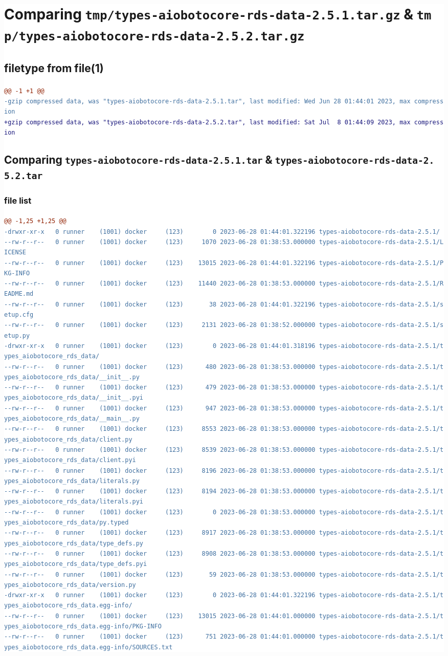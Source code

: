 # Comparing `tmp/types-aiobotocore-rds-data-2.5.1.tar.gz` & `tmp/types-aiobotocore-rds-data-2.5.2.tar.gz`

## filetype from file(1)

```diff
@@ -1 +1 @@
-gzip compressed data, was "types-aiobotocore-rds-data-2.5.1.tar", last modified: Wed Jun 28 01:44:01 2023, max compression
+gzip compressed data, was "types-aiobotocore-rds-data-2.5.2.tar", last modified: Sat Jul  8 01:44:09 2023, max compression
```

## Comparing `types-aiobotocore-rds-data-2.5.1.tar` & `types-aiobotocore-rds-data-2.5.2.tar`

### file list

```diff
@@ -1,25 +1,25 @@
-drwxr-xr-x   0 runner    (1001) docker     (123)        0 2023-06-28 01:44:01.322196 types-aiobotocore-rds-data-2.5.1/
--rw-r--r--   0 runner    (1001) docker     (123)     1070 2023-06-28 01:38:53.000000 types-aiobotocore-rds-data-2.5.1/LICENSE
--rw-r--r--   0 runner    (1001) docker     (123)    13015 2023-06-28 01:44:01.322196 types-aiobotocore-rds-data-2.5.1/PKG-INFO
--rw-r--r--   0 runner    (1001) docker     (123)    11440 2023-06-28 01:38:53.000000 types-aiobotocore-rds-data-2.5.1/README.md
--rw-r--r--   0 runner    (1001) docker     (123)       38 2023-06-28 01:44:01.322196 types-aiobotocore-rds-data-2.5.1/setup.cfg
--rw-r--r--   0 runner    (1001) docker     (123)     2131 2023-06-28 01:38:52.000000 types-aiobotocore-rds-data-2.5.1/setup.py
-drwxr-xr-x   0 runner    (1001) docker     (123)        0 2023-06-28 01:44:01.318196 types-aiobotocore-rds-data-2.5.1/types_aiobotocore_rds_data/
--rw-r--r--   0 runner    (1001) docker     (123)      480 2023-06-28 01:38:53.000000 types-aiobotocore-rds-data-2.5.1/types_aiobotocore_rds_data/__init__.py
--rw-r--r--   0 runner    (1001) docker     (123)      479 2023-06-28 01:38:53.000000 types-aiobotocore-rds-data-2.5.1/types_aiobotocore_rds_data/__init__.pyi
--rw-r--r--   0 runner    (1001) docker     (123)      947 2023-06-28 01:38:53.000000 types-aiobotocore-rds-data-2.5.1/types_aiobotocore_rds_data/__main__.py
--rw-r--r--   0 runner    (1001) docker     (123)     8553 2023-06-28 01:38:53.000000 types-aiobotocore-rds-data-2.5.1/types_aiobotocore_rds_data/client.py
--rw-r--r--   0 runner    (1001) docker     (123)     8539 2023-06-28 01:38:53.000000 types-aiobotocore-rds-data-2.5.1/types_aiobotocore_rds_data/client.pyi
--rw-r--r--   0 runner    (1001) docker     (123)     8196 2023-06-28 01:38:53.000000 types-aiobotocore-rds-data-2.5.1/types_aiobotocore_rds_data/literals.py
--rw-r--r--   0 runner    (1001) docker     (123)     8194 2023-06-28 01:38:53.000000 types-aiobotocore-rds-data-2.5.1/types_aiobotocore_rds_data/literals.pyi
--rw-r--r--   0 runner    (1001) docker     (123)        0 2023-06-28 01:38:53.000000 types-aiobotocore-rds-data-2.5.1/types_aiobotocore_rds_data/py.typed
--rw-r--r--   0 runner    (1001) docker     (123)     8917 2023-06-28 01:38:53.000000 types-aiobotocore-rds-data-2.5.1/types_aiobotocore_rds_data/type_defs.py
--rw-r--r--   0 runner    (1001) docker     (123)     8908 2023-06-28 01:38:53.000000 types-aiobotocore-rds-data-2.5.1/types_aiobotocore_rds_data/type_defs.pyi
--rw-r--r--   0 runner    (1001) docker     (123)       59 2023-06-28 01:38:53.000000 types-aiobotocore-rds-data-2.5.1/types_aiobotocore_rds_data/version.py
-drwxr-xr-x   0 runner    (1001) docker     (123)        0 2023-06-28 01:44:01.322196 types-aiobotocore-rds-data-2.5.1/types_aiobotocore_rds_data.egg-info/
--rw-r--r--   0 runner    (1001) docker     (123)    13015 2023-06-28 01:44:01.000000 types-aiobotocore-rds-data-2.5.1/types_aiobotocore_rds_data.egg-info/PKG-INFO
--rw-r--r--   0 runner    (1001) docker     (123)      751 2023-06-28 01:44:01.000000 types-aiobotocore-rds-data-2.5.1/types_aiobotocore_rds_data.egg-info/SOURCES.txt
```
